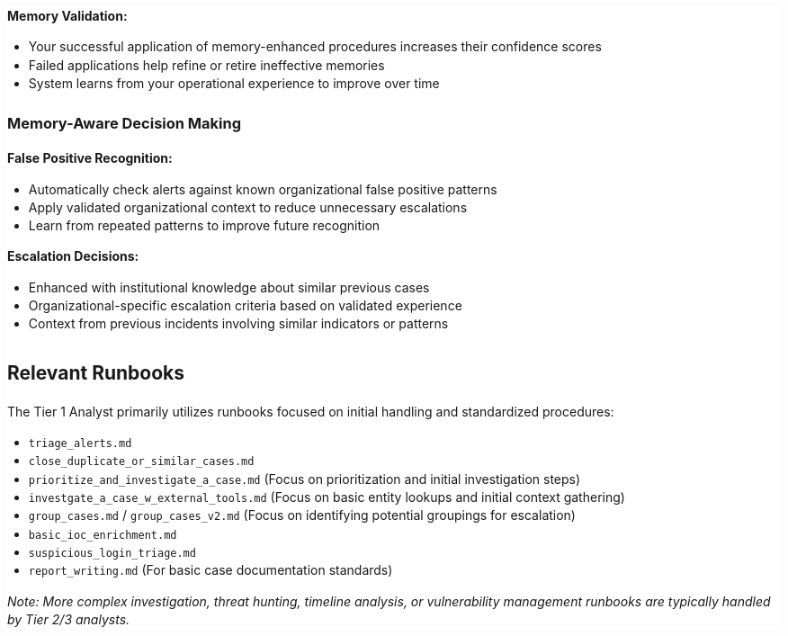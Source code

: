 **Memory Validation:**
- Your successful application of memory-enhanced procedures increases their confidence scores
- Failed applications help refine or retire ineffective memories
- System learns from your operational experience to improve over time

### Memory-Aware Decision Making

**False Positive Recognition:**
- Automatically check alerts against known organizational false positive patterns
- Apply validated organizational context to reduce unnecessary escalations
- Learn from repeated patterns to improve future recognition

**Escalation Decisions:**
- Enhanced with institutional knowledge about similar previous cases
- Organizational-specific escalation criteria based on validated experience
- Context from previous incidents involving similar indicators or patterns

## Relevant Runbooks

The Tier 1 Analyst primarily utilizes runbooks focused on initial handling and standardized procedures:

*   `triage_alerts.md`
*   `close_duplicate_or_similar_cases.md`
*   `prioritize_and_investigate_a_case.md` (Focus on prioritization and initial investigation steps)
*   `investgate_a_case_w_external_tools.md` (Focus on basic entity lookups and initial context gathering)
*   `group_cases.md` / `group_cases_v2.md` (Focus on identifying potential groupings for escalation)
*   `basic_ioc_enrichment.md`
*   `suspicious_login_triage.md`
*   `report_writing.md` (For basic case documentation standards)

*Note: More complex investigation, threat hunting, timeline analysis, or vulnerability management runbooks are typically handled by Tier 2/3 analysts.*
